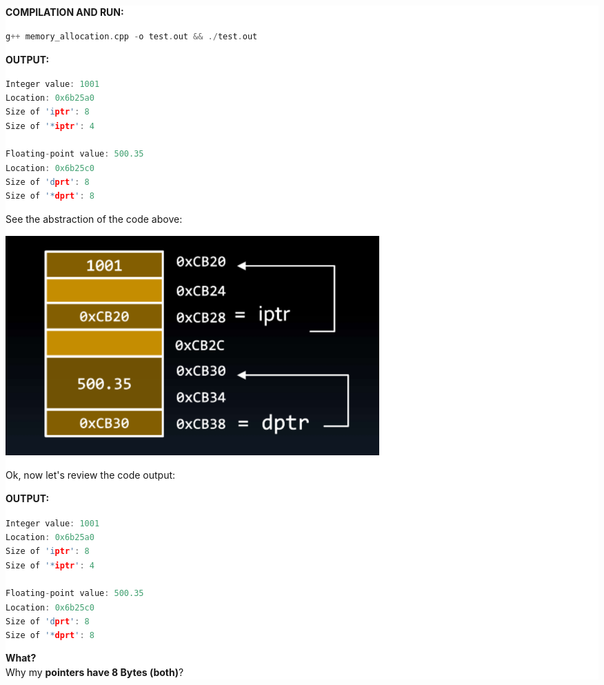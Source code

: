 **COMPILATION AND RUN:**
```cpp
g++ memory_allocation.cpp -o test.out && ./test.out
```

**OUTPUT:**  
```cpp
Integer value: 1001
Location: 0x6b25a0
Size of 'iptr': 8
Size of '*iptr': 4

Floating-point value: 500.35
Location: 0x6b25c0
Size of 'dprt': 8
Size of '*dprt': 8
```

See the abstraction of the code above:

![img](images/memory-allocation-03.png)  

Ok, now let's review the code output:

**OUTPUT:**  
```cpp
Integer value: 1001
Location: 0x6b25a0
Size of 'iptr': 8
Size of '*iptr': 4

Floating-point value: 500.35
Location: 0x6b25c0
Size of 'dprt': 8
Size of '*dprt': 8
```

**What?**  
Why my **pointers have 8 Bytes (both)**?
